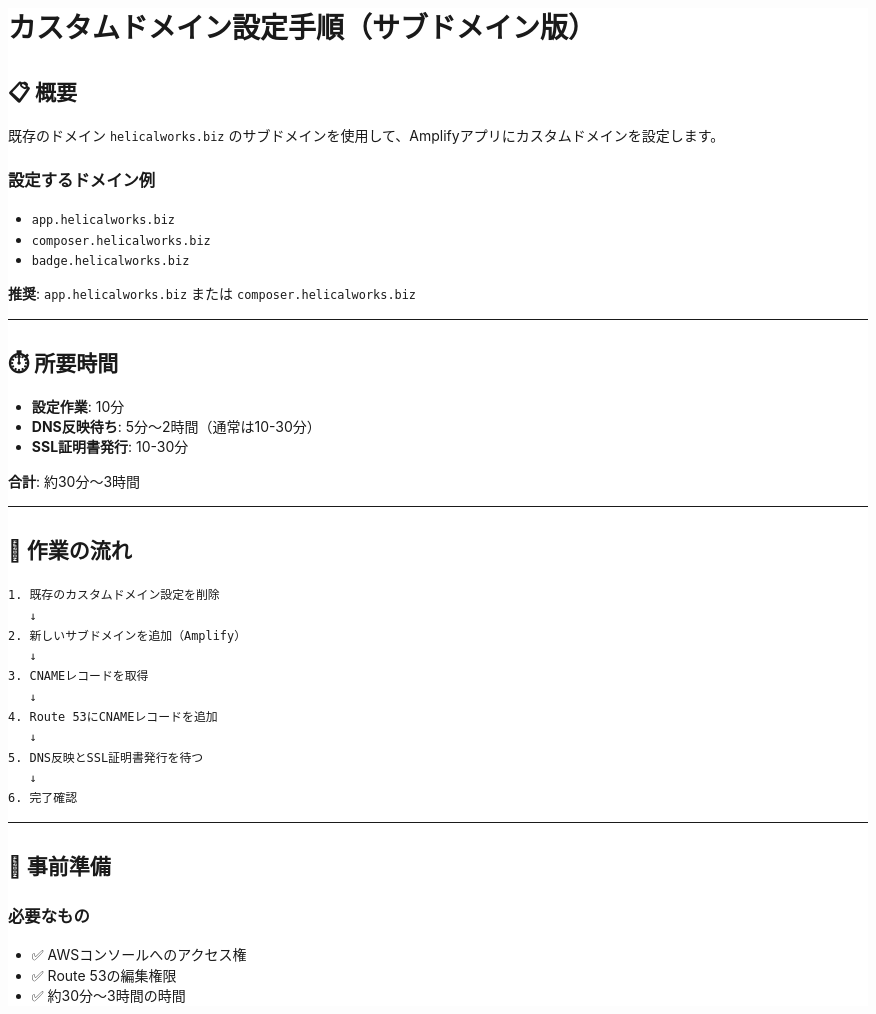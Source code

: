 # カスタムドメイン設定手順（サブドメイン版）

## 📋 概要

既存のドメイン `helicalworks.biz` のサブドメインを使用して、Amplifyアプリにカスタムドメインを設定します。

### 設定するドメイン例
- `app.helicalworks.biz`
- `composer.helicalworks.biz`
- `badge.helicalworks.biz`

**推奨**: `app.helicalworks.biz` または `composer.helicalworks.biz`

---

## ⏱️ 所要時間

- **設定作業**: 10分
- **DNS反映待ち**: 5分～2時間（通常は10-30分）
- **SSL証明書発行**: 10-30分

**合計**: 約30分～3時間

---

## 🎯 作業の流れ

```
1. 既存のカスタムドメイン設定を削除
   ↓
2. 新しいサブドメインを追加（Amplify）
   ↓
3. CNAMEレコードを取得
   ↓
4. Route 53にCNAMEレコードを追加
   ↓
5. DNS反映とSSL証明書発行を待つ
   ↓
6. 完了確認
```

---

## 📝 事前準備

### 必要なもの
- ✅ AWSコンソールへのアクセス権
- ✅ Route 53の編集権限
- ✅ 約30分～3時間の時間
